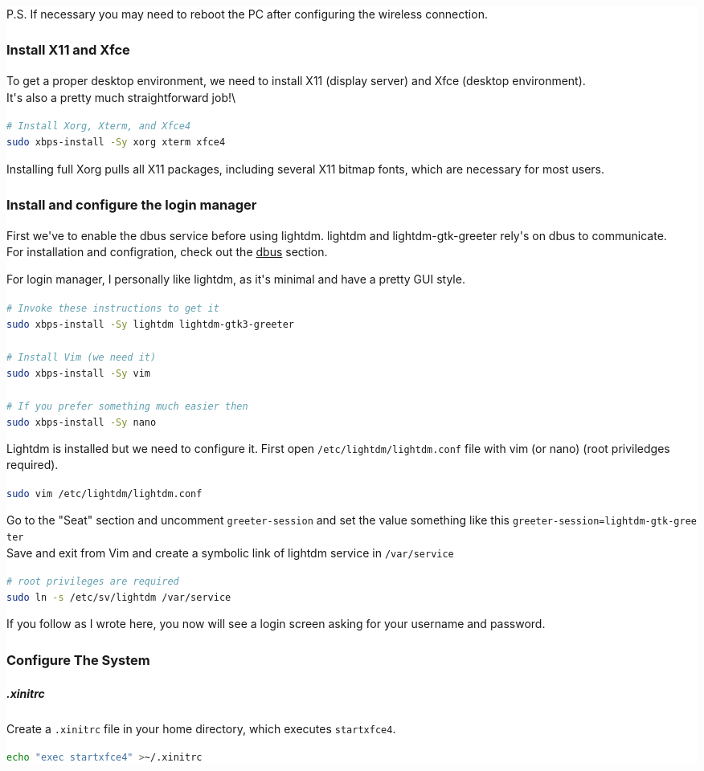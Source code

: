 ```sh
```
P.S. If necessary you may need to reboot the PC after configuring the wireless connection.

### Install X11 and Xfce
To get a proper desktop environment, we need to install X11 (display server) and Xfce (desktop environment).\
It's also a pretty much straightforward job!\
```sh
# Install Xorg, Xterm, and Xfce4
sudo xbps-install -Sy xorg xterm xfce4
```
Installing full Xorg pulls all X11 packages, including several X11 bitmap fonts, which are necessary for most users.

### Install and configure the login manager
First we've to enable the dbus service before using lightdm. lightdm and lightdm-gtk-greeter rely's on dbus to communicate.\
For installation and configration, check out the [dbus](#dbus) section.

For login manager, I personally like lightdm, as it's minimal and have a pretty GUI style.
```sh
# Invoke these instructions to get it
sudo xbps-install -Sy lightdm lightdm-gtk3-greeter

# Install Vim (we need it)
sudo xbps-install -Sy vim

# If you prefer something much easier then
sudo xbps-install -Sy nano
```
Lightdm is installed but we need to configure it. First open `/etc/lightdm/lightdm.conf` file with vim (or nano) (root priviledges required).
```sh
sudo vim /etc/lightdm/lightdm.conf
```
Go to the "Seat" section and uncomment `greeter-session` and set the value something like this `greeter-session=lightdm-gtk-greeter`\
Save and exit from Vim and create a symbolic link of lightdm service in `/var/service`
```sh
# root privileges are required
sudo ln -s /etc/sv/lightdm /var/service
```
If you follow as I wrote here, you now will see a login screen asking for your username and password.

### Configure The System
##### .xinitrc
Create a `.xinitrc` file in your home directory, which executes `startxfce4`.
```sh
echo "exec startxfce4" >~/.xinitrc
```
